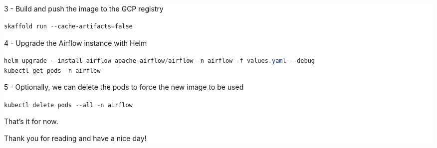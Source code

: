 3 - Build and push the image to the GCP registry

```powershell
skaffold run --cache-artifacts=false
```

4 - Upgrade the Airflow instance with Helm

```powershell
helm upgrade --install airflow apache-airflow/airflow -n airflow -f values.yaml --debug
kubectl get pods -n airflow
```

5 - Optionally, we can delete the pods to force the new image to be used

```powershell
kubectl delete pods --all -n airflow
```

That’s it for now.

Thank you for reading and have a nice day!
